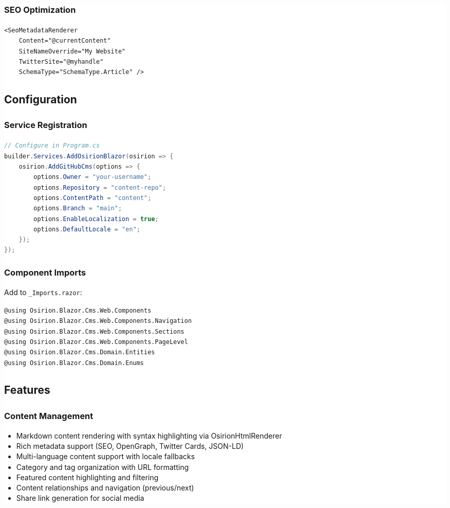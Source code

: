 ### SEO Optimization

```razor
<SeoMetadataRenderer 
    Content="@currentContent"
    SiteNameOverride="My Website"
    TwitterSite="@myhandle"
    SchemaType="SchemaType.Article" />
```

## Configuration

### Service Registration

```csharp
// Configure in Program.cs
builder.Services.AddOsirionBlazor(osirion => {
    osirion.AddGitHubCms(options => {
        options.Owner = "your-username";
        options.Repository = "content-repo";
        options.ContentPath = "content";
        options.Branch = "main";
        options.EnableLocalization = true;
        options.DefaultLocale = "en";
    });
});
```

### Component Imports

Add to `_Imports.razor`:

```razor
@using Osirion.Blazor.Cms.Web.Components
@using Osirion.Blazor.Cms.Web.Components.Navigation
@using Osirion.Blazor.Cms.Web.Components.Sections
@using Osirion.Blazor.Cms.Web.Components.PageLevel
@using Osirion.Blazor.Cms.Domain.Entities
@using Osirion.Blazor.Cms.Domain.Enums
```

## Features

### Content Management
- Markdown content rendering with syntax highlighting via OsirionHtmlRenderer
- Rich metadata support (SEO, OpenGraph, Twitter Cards, JSON-LD)
- Multi-language content support with locale fallbacks
- Category and tag organization with URL formatting
- Featured content highlighting and filtering
- Content relationships and navigation (previous/next)
- Share link generation for social media
